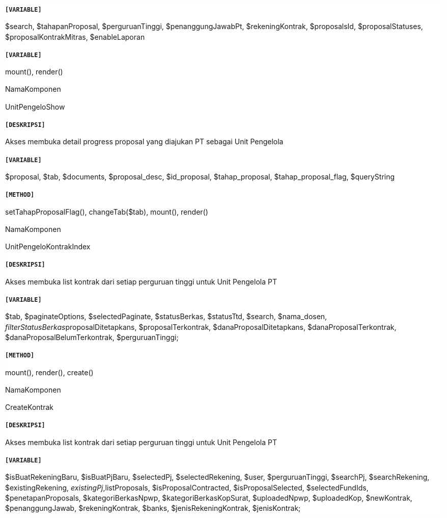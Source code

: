 **`[VARIABLE]`**&#x20;

$search, $tahapanProposal, $perguruanTinggi, $penanggungJawabPt, $rekeningKontrak, $proposalsId, $proposalStatuses, $proposalKontrakMitras, $enableLaporan

**`[VARIABLE]`**

mount(), render()



NamaKomponen&#x20;

UnitPengeloShow

**`[DESKRIPSI]`**

Akses membuka detail progress proposal yang diajukan PT sebagai Unit Pengelola

**`[VARIABLE]`**

$proposal, $tab, $documents, $proposal\_desc,  $id\_proposal, $tahap\_proposal, $tahap\_proposal\_flag, $queryString

**`[METHOD]`**&#x20;

setTahapProposalFlag(), changeTab($tab), mount(), render()



NamaKomponen&#x20;

UnitPengeloKontrakIndex

**`[DESKRIPSI]`**

Akses membuka list kontrak dari setiap perguruan tinggi untuk Unit Pengelola PT

**`[VARIABLE]`**

$tab, $paginateOptions, $selectedPaginate, $statusBerkas, $statusTtd, $search, $nama\_dosen, $filterStatusBerkas$proposalDitetapkans, $proposalTerkontrak, $danaProposalDitetapkans, $danaProposalTerkontrak, $danaProposalBelumTerkontrak, $perguruanTinggi;

**`[METHOD]`**&#x20;

mount(), render(), create()



NamaKomponen&#x20;

CreateKontrak

**`[DESKRIPSI]`**

Akses membuka list kontrak dari setiap perguruan tinggi untuk Unit Pengelola PT

**`[VARIABLE]`**

$isBuatRekeningBaru, $isBuatPjBaru, $selectedPj, $selectedRekening, $user, $perguruanTinggi, $searchPj, $searchRekening, $existingRekening, $existingPj,$listProposals, $isProposalContracted, $isProposalSelected, $selectedFundIds, $penetapanProposals, $kategoriBerkasNpwp, $kategoriBerkasKopSurat, $uploadedNpwp, $uploadedKop, $newKontrak, $penanggungJawab, $rekeningKontrak, $banks, $jenisRekeningKontrak, $jenisKontrak;
